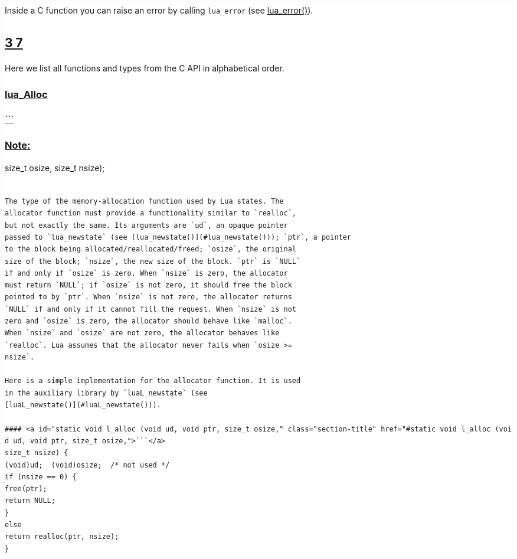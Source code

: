 Inside a C function you can raise an error by calling `lua_error`  (see
[lua_error()](#lua_error())).


## <a id="Functions and Types" class="section-title" href="#Functions and Types">3 7</a> 

Here we list all functions and types from the C API in alphabetical order.

### <a id="lua_Alloc()" class="section-title" href="#lua_Alloc()">lua_Alloc</a>

#### <a id="typedef void  (lua_Alloc) (void ud," class="section-title" href="#typedef void  (lua_Alloc) (void ud,">```</a>
### <a id="void ptr," class="section-title" href="#void ptr,">Note:</a>
size_t osize,
size_t nsize);
```

The type of the memory-allocation function used by Lua states. The
allocator function must provide a functionality similar to `realloc`,
but not exactly the same. Its arguments are `ud`, an opaque pointer
passed to `lua_newstate` (see [lua_newstate()](#lua_newstate())); `ptr`, a pointer
to the block being allocated/reallocated/freed; `osize`, the original
size of the block; `nsize`, the new size of the block. `ptr` is `NULL`
if and only if `osize` is zero. When `nsize` is zero, the allocator
must return `NULL`; if `osize` is not zero, it should free the block
pointed to by `ptr`. When `nsize` is not zero, the allocator returns
`NULL` if and only if it cannot fill the request. When `nsize` is not
zero and `osize` is zero, the allocator should behave like `malloc`.
When `nsize` and `osize` are not zero, the allocator behaves like
`realloc`. Lua assumes that the allocator never fails when `osize >=
nsize`.

Here is a simple implementation for the allocator function. It is used
in the auxiliary library by `luaL_newstate` (see
[luaL_newstate()](#luaL_newstate())).

#### <a id="static void l_alloc (void ud, void ptr, size_t osize," class="section-title" href="#static void l_alloc (void ud, void ptr, size_t osize,">```</a>
size_t nsize) {
(void)ud;  (void)osize;  /* not used */
if (nsize == 0) {
free(ptr);
return NULL;
}
else
return realloc(ptr, nsize);
}
```
